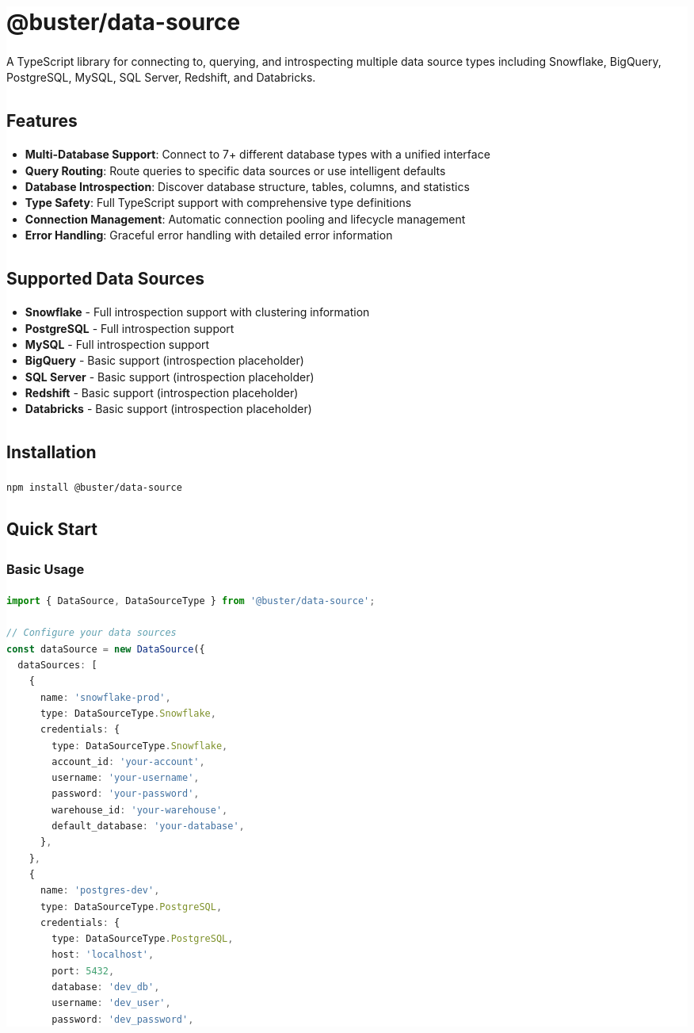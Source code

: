 # @buster/data-source

A TypeScript library for connecting to, querying, and introspecting multiple data source types including Snowflake, BigQuery, PostgreSQL, MySQL, SQL Server, Redshift, and Databricks.

## Features

- **Multi-Database Support**: Connect to 7+ different database types with a unified interface
- **Query Routing**: Route queries to specific data sources or use intelligent defaults
- **Database Introspection**: Discover database structure, tables, columns, and statistics
- **Type Safety**: Full TypeScript support with comprehensive type definitions
- **Connection Management**: Automatic connection pooling and lifecycle management
- **Error Handling**: Graceful error handling with detailed error information

## Supported Data Sources

- **Snowflake** - Full introspection support with clustering information
- **PostgreSQL** - Full introspection support
- **MySQL** - Full introspection support
- **BigQuery** - Basic support (introspection placeholder)
- **SQL Server** - Basic support (introspection placeholder)
- **Redshift** - Basic support (introspection placeholder)
- **Databricks** - Basic support (introspection placeholder)

## Installation

```bash
npm install @buster/data-source
```

## Quick Start

### Basic Usage

```typescript
import { DataSource, DataSourceType } from '@buster/data-source';

// Configure your data sources
const dataSource = new DataSource({
  dataSources: [
    {
      name: 'snowflake-prod',
      type: DataSourceType.Snowflake,
      credentials: {
        type: DataSourceType.Snowflake,
        account_id: 'your-account',
        username: 'your-username',
        password: 'your-password',
        warehouse_id: 'your-warehouse',
        default_database: 'your-database',
      },
    },
    {
      name: 'postgres-dev',
      type: DataSourceType.PostgreSQL,
      credentials: {
        type: DataSourceType.PostgreSQL,
        host: 'localhost',
        port: 5432,
        database: 'dev_db',
        username: 'dev_user',
        password: 'dev_password',
```